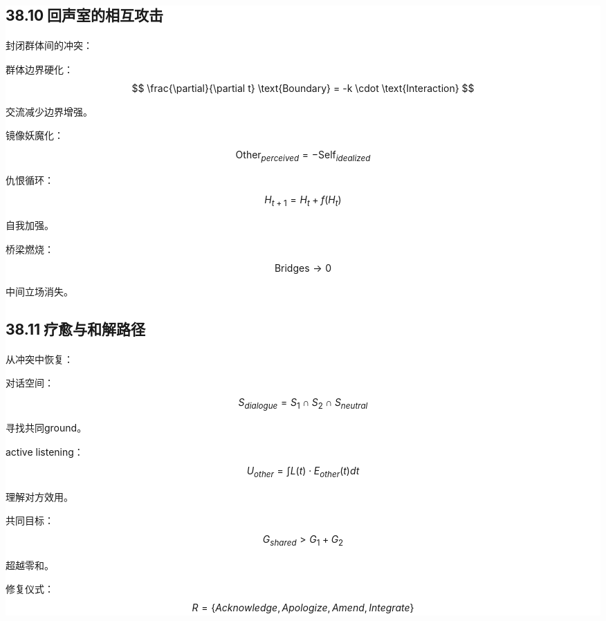 ## 38.10 回声室的相互攻击

封闭群体间的冲突：

群体边界硬化：
$$
\frac{\partial}{\partial t} \text{Boundary} = -k \cdot \text{Interaction}
$$

交流减少边界增强。

镜像妖魔化：
$$
\text{Other}_{perceived} = -\text{Self}_{idealized}
$$

仇恨循环：
$$
H_{t+1} = H_t + f(H_t)
$$

自我加强。

桥梁燃烧：
$$
\text{Bridges} \to 0
$$

中间立场消失。

## 38.11 疗愈与和解路径

从冲突中恢复：

对话空间：
$$
S_{dialogue} = S_1 \cap S_2 \cap S_{neutral}
$$

寻找共同ground。

active listening：
$$
U_{other} = \int L(t) \cdot E_{other}(t) dt
$$

理解对方效用。

共同目标：
$$
G_{shared} > G_1 + G_2
$$

超越零和。

修复仪式：
$$
R = \{Acknowledge, Apologize, Amend, Integrate\}
$$
